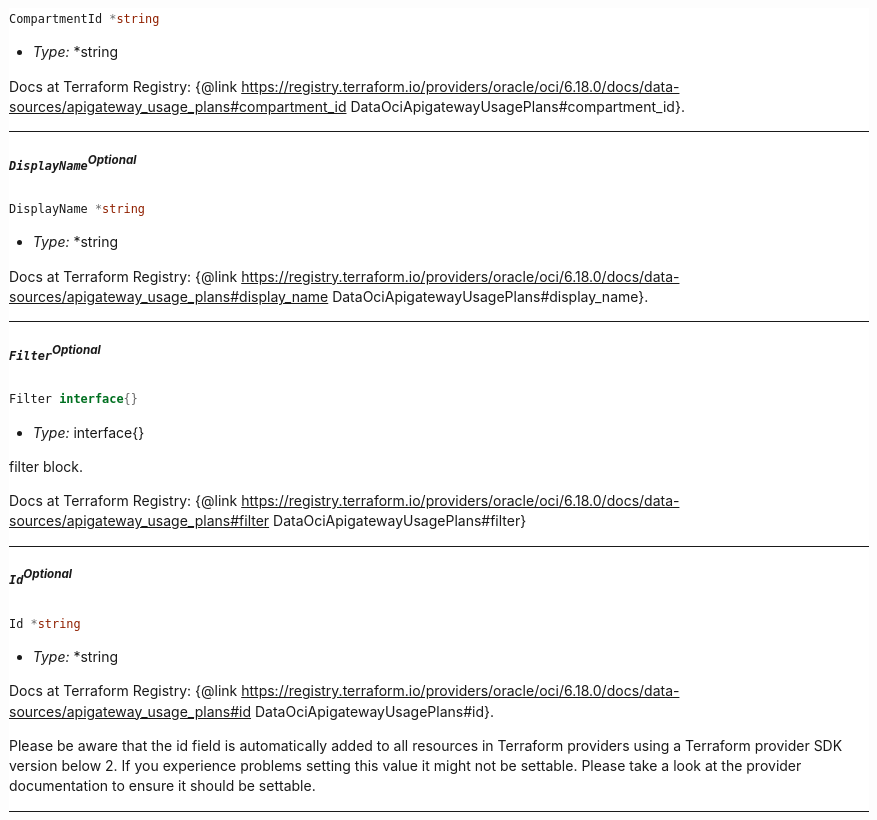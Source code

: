 ```go
CompartmentId *string
```

- *Type:* *string

Docs at Terraform Registry: {@link https://registry.terraform.io/providers/oracle/oci/6.18.0/docs/data-sources/apigateway_usage_plans#compartment_id DataOciApigatewayUsagePlans#compartment_id}.

---

##### `DisplayName`<sup>Optional</sup> <a name="DisplayName" id="rhizo-co-terraform-provider-oci.dataOciApigatewayUsagePlans.DataOciApigatewayUsagePlansConfig.property.displayName"></a>

```go
DisplayName *string
```

- *Type:* *string

Docs at Terraform Registry: {@link https://registry.terraform.io/providers/oracle/oci/6.18.0/docs/data-sources/apigateway_usage_plans#display_name DataOciApigatewayUsagePlans#display_name}.

---

##### `Filter`<sup>Optional</sup> <a name="Filter" id="rhizo-co-terraform-provider-oci.dataOciApigatewayUsagePlans.DataOciApigatewayUsagePlansConfig.property.filter"></a>

```go
Filter interface{}
```

- *Type:* interface{}

filter block.

Docs at Terraform Registry: {@link https://registry.terraform.io/providers/oracle/oci/6.18.0/docs/data-sources/apigateway_usage_plans#filter DataOciApigatewayUsagePlans#filter}

---

##### `Id`<sup>Optional</sup> <a name="Id" id="rhizo-co-terraform-provider-oci.dataOciApigatewayUsagePlans.DataOciApigatewayUsagePlansConfig.property.id"></a>

```go
Id *string
```

- *Type:* *string

Docs at Terraform Registry: {@link https://registry.terraform.io/providers/oracle/oci/6.18.0/docs/data-sources/apigateway_usage_plans#id DataOciApigatewayUsagePlans#id}.

Please be aware that the id field is automatically added to all resources in Terraform providers using a Terraform provider SDK version below 2.
If you experience problems setting this value it might not be settable. Please take a look at the provider documentation to ensure it should be settable.

---